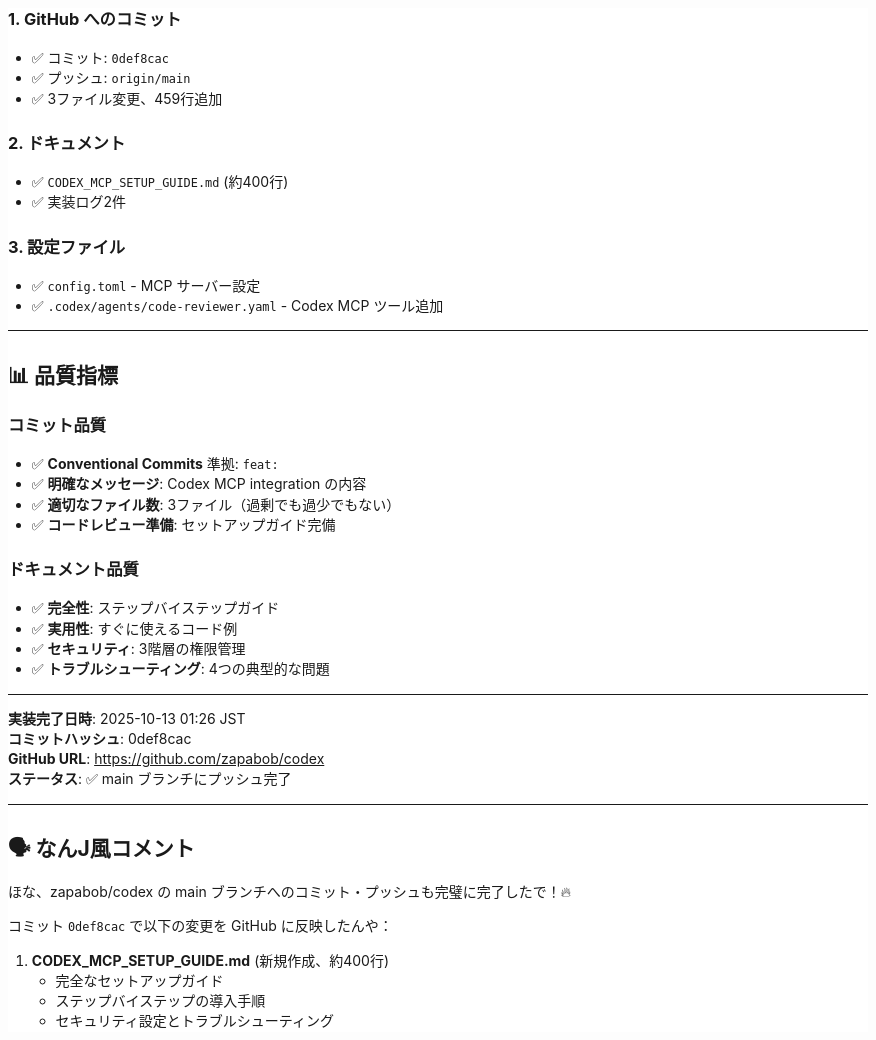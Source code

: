 ### 1. GitHub へのコミット

- ✅ コミット: `0def8cac`
- ✅ プッシュ: `origin/main`
- ✅ 3ファイル変更、459行追加

### 2. ドキュメント

- ✅ `CODEX_MCP_SETUP_GUIDE.md` (約400行)
- ✅ 実装ログ2件

### 3. 設定ファイル

- ✅ `config.toml` - MCP サーバー設定
- ✅ `.codex/agents/code-reviewer.yaml` - Codex MCP ツール追加

---

## 📊 品質指標

### コミット品質

- ✅ **Conventional Commits** 準拠: `feat:`
- ✅ **明確なメッセージ**: Codex MCP integration の内容
- ✅ **適切なファイル数**: 3ファイル（過剰でも過少でもない）
- ✅ **コードレビュー準備**: セットアップガイド完備

### ドキュメント品質

- ✅ **完全性**: ステップバイステップガイド
- ✅ **実用性**: すぐに使えるコード例
- ✅ **セキュリティ**: 3階層の権限管理
- ✅ **トラブルシューティング**: 4つの典型的な問題

---

**実装完了日時**: 2025-10-13 01:26 JST  
**コミットハッシュ**: 0def8cac  
**GitHub URL**: https://github.com/zapabob/codex  
**ステータス**: ✅ main ブランチにプッシュ完了

---

## 🗣️ なんJ風コメント

ほな、zapabob/codex の main ブランチへのコミット・プッシュも完璧に完了したで！🔥

コミット `0def8cac` で以下の変更を GitHub に反映したんや：

1. **CODEX_MCP_SETUP_GUIDE.md** (新規作成、約400行)
   - 完全なセットアップガイド
   - ステップバイステップの導入手順
   - セキュリティ設定とトラブルシューティング
